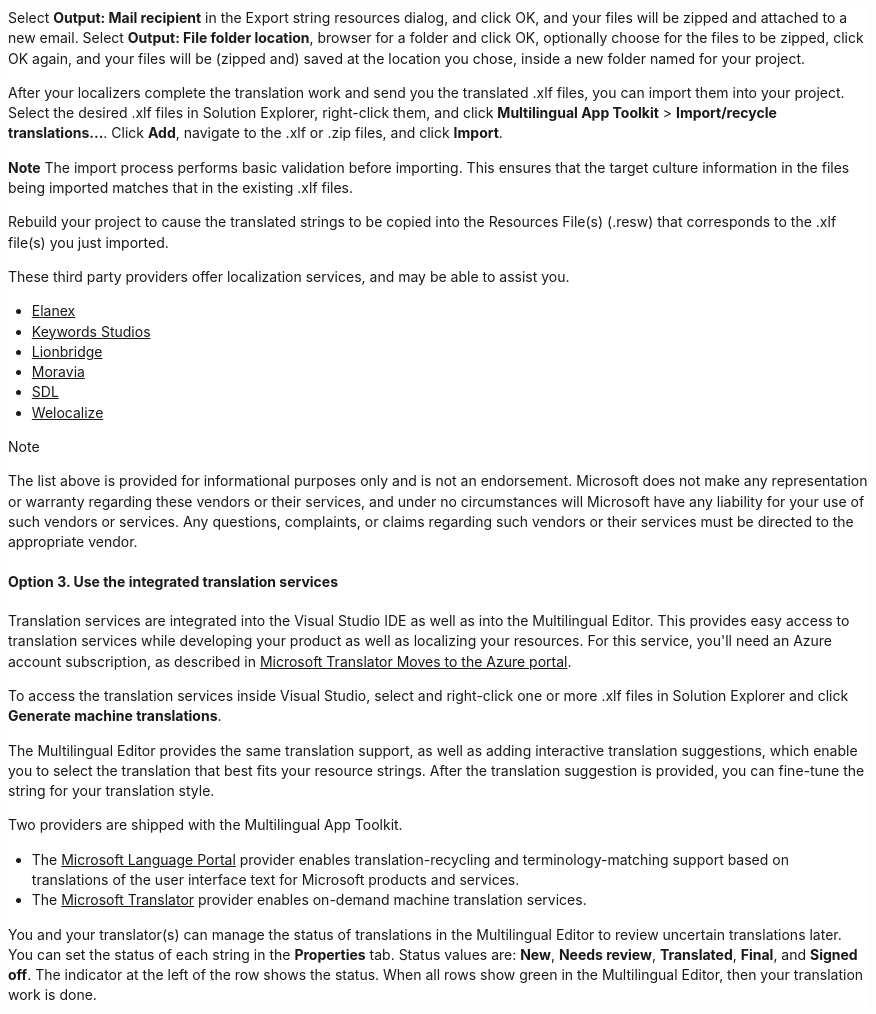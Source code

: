 Select **Output: Mail recipient** in the Export string resources dialog, and click OK, and your files will be zipped and attached to a new email. Select **Output: File folder location**, browser for a folder and click OK, optionally choose for the files to be zipped, click OK again, and your files will be (zipped and) saved at the location you chose, inside a new folder named for your project.

After your localizers complete the translation work and send you the translated .xlf files, you can import them into your project. Select the desired .xlf files in Solution Explorer, right-click them, and click **Multilingual App Toolkit** > **Import/recycle translations...**. Click **Add**, navigate to the .xlf or .zip files, and click **Import**.

**Note** The import process performs basic validation before importing. This ensures that the target culture information in the files being imported matches that in the existing .xlf files.

Rebuild your project to cause the translated strings to be copied into the Resources File(s) (.resw) that corresponds to the .xlf file(s) you just imported.

These third party providers offer localization services, and may be able to assist you.

- [Elanex](https://www.strakertranslations.com/)
- [Keywords Studios](https://www.keywordsstudios.com/)
- [Lionbridge](https://www.lionbridge.com)
- [Moravia](https://www.rws.com/what-we-do/rws-moravia/)
- [SDL](https://www.sdl.com/translate/get-started/instant-quote.html)
- [Welocalize](https://www.welocalize.com/)

> [!NOTE]
> The list above is provided for informational purposes only and is not an endorsement. Microsoft does not make any representation or warranty regarding these vendors or their services, and under no circumstances will Microsoft have any liability for your use of such vendors or services. Any questions, complaints, or claims regarding such vendors or their services must be directed to the appropriate vendor.

#### Option 3. Use the integrated translation services

Translation services are integrated into the Visual Studio IDE as well as into the Multilingual Editor. This provides easy access to translation services while developing your product as well as localizing your resources. For this service, you'll need an Azure account subscription, as described in [Microsoft Translator Moves to the Azure portal](https://multilingualapptoolkit.uservoice.com/knowledgebase/articles/1167898-microsoft-translator-moves-to-the-azure-portal).

To access the translation services inside Visual Studio, select and right-click one or more .xlf files in Solution Explorer and click **Generate machine translations**.

The Multilingual Editor provides the same translation support, as well as adding interactive translation suggestions, which enable you to select the translation that best fits your resource strings. After the translation suggestion is provided, you can fine-tune the string for your translation style.

Two providers are shipped with the Multilingual App Toolkit.

- The [Microsoft Language Portal](https://go.microsoft.com/fwlink/p/?LinkId=330295) provider enables translation-recycling and terminology-matching support based on translations of the user interface text for Microsoft products and services.
- The [Microsoft Translator](https://go.microsoft.com/fwlink/p/?LinkId=258220) provider enables on-demand machine translation services.

You and your translator(s) can manage the status of translations in the Multilingual Editor to review uncertain translations later. You can set the status of each string in the **Properties** tab. Status values are: **New**, **Needs review**, **Translated**, **Final**, and **Signed off**. The indicator at the left of the row shows the status. When all rows show green in the Multilingual Editor, then your translation work is done.
